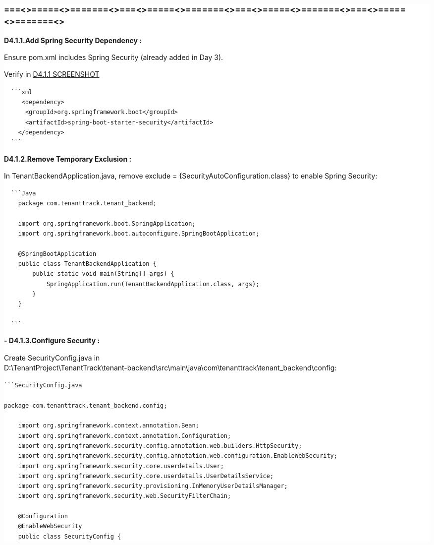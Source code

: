 ### ===<>=====<>=======<>===<>=====<>=======<>===<>=====<>=======<>===<>=====<>=======<>

**D4.1.1.Add Spring Security Dependency :**  

Ensure pom.xml includes Spring Security (already added in Day 3).  

Verify in [D4.1.1 SCREENSHOT](./tenant-backend/docs/screenshots/Day4-1.1%20Confirming%20Spring%20Security%20enabled.png)
  
      ```xml
         <dependency>
          <groupId>org.springframework.boot</groupId>
          <artifactId>spring-boot-starter-security</artifactId>
        </dependency>
      ```

**D4.1.2.Remove Temporary Exclusion :**  

In TenantBackendApplication.java, remove exclude = {SecurityAutoConfiguration.class} to enable Spring Security:

      ```Java
        package com.tenanttrack.tenant_backend;

        import org.springframework.boot.SpringApplication;
        import org.springframework.boot.autoconfigure.SpringBootApplication;

        @SpringBootApplication
        public class TenantBackendApplication {
            public static void main(String[] args) {
                SpringApplication.run(TenantBackendApplication.class, args);
            }
        }

      ```

**- D4.1.3.Configure Security :**  

Create SecurityConfig.java in  
D:\TenantProject\TenantTrack\tenant-backend\src\main\java\com\tenanttrack\tenant_backend\config:

    ```SecurityConfig.java

    package com.tenanttrack.tenant_backend.config;

        import org.springframework.context.annotation.Bean;
        import org.springframework.context.annotation.Configuration;
        import org.springframework.security.config.annotation.web.builders.HttpSecurity;
        import org.springframework.security.config.annotation.web.configuration.EnableWebSecurity;
        import org.springframework.security.core.userdetails.User;
        import org.springframework.security.core.userdetails.UserDetailsService;
        import org.springframework.security.provisioning.InMemoryUserDetailsManager;
        import org.springframework.security.web.SecurityFilterChain;

        @Configuration
        @EnableWebSecurity
        public class SecurityConfig {
        